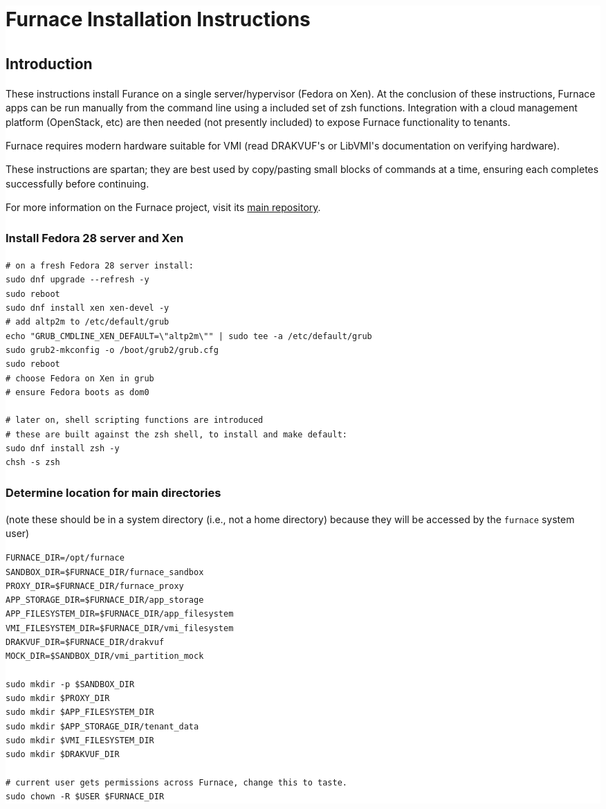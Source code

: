 Furnace Installation Instructions
=======

Introduction
-------

These instructions install Furance on a single server/hypervisor (Fedora on Xen).  At the conclusion of these instructions, Furnace apps can be run manually from the command line using a included set of zsh functions.  Integration with a cloud management platform (OpenStack, etc) are then needed (not presently included) to expose Furnace functionality to tenants.

Furnace requires modern hardware suitable for VMI (read DRAKVUF's
or LibVMI's documentation on verifying hardware).

These instructions are spartan; they are best used by copy/pasting small blocks of commands at a time, ensuring each completes successfully before continuing.

For more information on the Furnace project, visit its [main repository](https://github.ncsu.edu/mbushou/furnace).

### Install Fedora 28 server and Xen

```
# on a fresh Fedora 28 server install:
sudo dnf upgrade --refresh -y
sudo reboot
sudo dnf install xen xen-devel -y
# add altp2m to /etc/default/grub
echo "GRUB_CMDLINE_XEN_DEFAULT=\"altp2m\"" | sudo tee -a /etc/default/grub
sudo grub2-mkconfig -o /boot/grub2/grub.cfg
sudo reboot
# choose Fedora on Xen in grub
# ensure Fedora boots as dom0

# later on, shell scripting functions are introduced
# these are built against the zsh shell, to install and make default:
sudo dnf install zsh -y
chsh -s zsh
```

### Determine location for main directories
(note these should be in a system directory (i.e., not a home directory) because they will be accessed by the `furnace` system user)

```
FURNACE_DIR=/opt/furnace
SANDBOX_DIR=$FURNACE_DIR/furnace_sandbox
PROXY_DIR=$FURNACE_DIR/furnace_proxy
APP_STORAGE_DIR=$FURNACE_DIR/app_storage
APP_FILESYSTEM_DIR=$FURNACE_DIR/app_filesystem
VMI_FILESYSTEM_DIR=$FURNACE_DIR/vmi_filesystem
DRAKVUF_DIR=$FURNACE_DIR/drakvuf
MOCK_DIR=$SANDBOX_DIR/vmi_partition_mock

sudo mkdir -p $SANDBOX_DIR
sudo mkdir $PROXY_DIR
sudo mkdir $APP_FILESYSTEM_DIR
sudo mkdir $APP_STORAGE_DIR/tenant_data
sudo mkdir $VMI_FILESYSTEM_DIR
sudo mkdir $DRAKVUF_DIR

# current user gets permissions across Furnace, change this to taste.
sudo chown -R $USER $FURNACE_DIR
```
